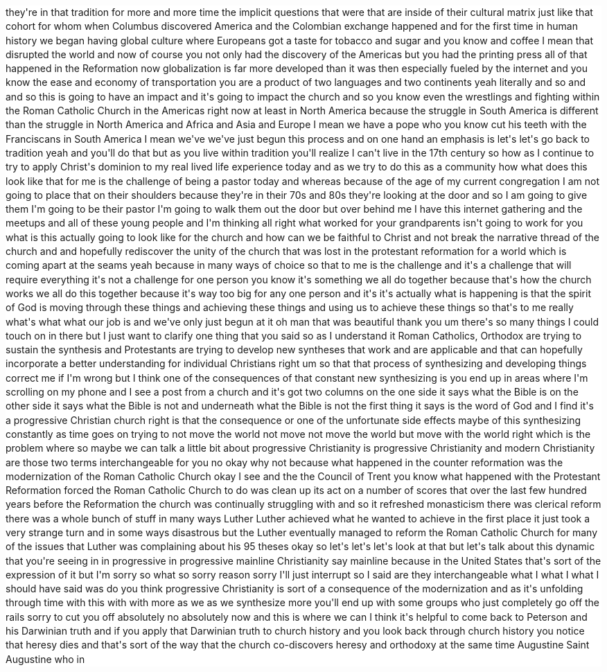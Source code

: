 they're in that tradition for more and more time the implicit questions that were that are inside of their cultural matrix just like that cohort for whom when Columbus discovered America and the Colombian exchange happened and for the first time in human history we began having global culture where Europeans got a taste for tobacco and sugar and you know and coffee I mean that disrupted the world and now of course you not only had the discovery of the Americas but you had the printing press all of that happened in the Reformation now globalization is far more developed than it was then especially fueled by the internet and you know the ease and economy of transportation you are a product of two languages and two continents yeah literally and so and and so this is going to have an impact and it's going to impact the church and so you know even the wrestlings and fighting within the Roman Catholic Church in the Americas right now at least in North America because the struggle in South America is different than the struggle in North America and Africa and Asia and Europe I mean we have a pope who you know cut his teeth with the Franciscans in South America I mean we've we've just begun this process and on one hand an emphasis is let's let's go back to tradition yeah and you'll do that but as you live within tradition you'll realize I can't live in the 17th century so how as I continue to try to apply Christ's dominion to my real lived life experience today and as we try to do this as a community how what does this look like that for me is the challenge of being a pastor today and whereas because of the age of my current congregation I am not going to place that on their shoulders because they're in their 70s and 80s they're looking at the door and so I am going to give them I'm going to be their pastor I'm going to walk them out the door but over behind me I have this internet gathering and the meetups and all of these young people and I'm thinking all right what worked for your grandparents isn't going to work for you what is this actually going to look like for the church and how can we be faithful to Christ and not break the narrative thread of the church and and hopefully rediscover the unity of the church that was lost in the protestant reformation for a world which is coming apart at the seams yeah because in many ways of choice so that to me is the challenge and it's a challenge that will require everything it's not a challenge for one person you know it's something we all do together because that's how the church works we all do this together because it's way too big for any one person and it's it's actually what is happening is that the spirit of God is moving through these things and achieving these things and using us to achieve these things so that's to me really what's what what our job is and we've only just begun at it oh man that was beautiful thank you um there's so many things I could touch on in there but I just want to clarify one thing that you said so as I understand it Roman Catholics, Orthodox are trying to sustain the synthesis and Protestants are trying to develop new syntheses that work and are applicable and that can hopefully incorporate a better understanding for individual Christians right um so that that process of synthesizing and developing things correct me if I'm wrong but I think one of the consequences of that constant new synthesizing is you end up in areas where I'm scrolling on my phone and I see a post from a church and it's got two columns on the one side it says what the Bible is on the other side it says what the Bible is not and underneath what the Bible is not the first thing it says is the word of God and I find it's a progressive Christian church right is that the consequence or one of the unfortunate side effects maybe of this synthesizing constantly as time goes on trying to not move the world not move not move the world but move with the world right which is the problem where so maybe we can talk a little bit about progressive Christianity is progressive Christianity and modern Christianity are those two terms interchangeable for you no okay why not because what happened in the counter reformation was the modernization of the Roman Catholic Church okay I see and the the Council of Trent you know what happened with the Protestant Reformation forced the Roman Catholic Church to do was clean up its act on a number of scores that over the last few hundred years before the Reformation the church was continually struggling with and so it refreshed monasticism there was clerical reform there was a whole bunch of stuff in many ways Luther Luther achieved what he wanted to achieve in the first place it just took a very strange turn and in some ways disastrous but the Luther eventually managed to reform the Roman Catholic Church for many of the issues that Luther was complaining about his 95 theses okay so let's let's let's look at that but let's talk about this dynamic that you're seeing in in progressive in progressive mainline Christianity say mainline because in the United States that's sort of the expression of it but I'm sorry so what so sorry reason sorry I'll just interrupt so I said are they interchangeable what I what I what I should have said was do you think progressive Christianity is sort of a consequence of the modernization and as it's unfolding through time with this with with more as we as we synthesize more you'll end up with some groups who just completely go off the rails sorry to cut you off absolutely no absolutely now and this is where we can I think it's helpful to come back to Peterson and his Darwinian truth and if you apply that Darwinian truth to church history and you look back through church history you notice that heresy dies and that's sort of the way that the church co-discovers heresy and orthodoxy at the same time Augustine Saint Augustine who in